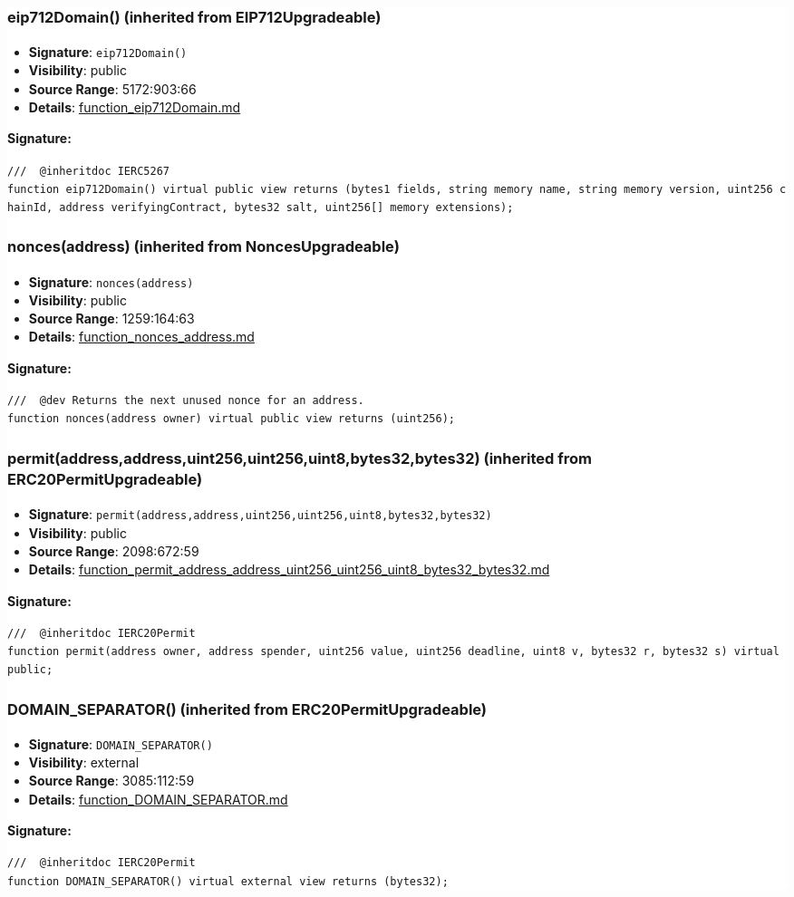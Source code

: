 ### eip712Domain() (inherited from EIP712Upgradeable)

- **Signature**: `eip712Domain()`
- **Visibility**: public
- **Source Range**: 5172:903:66
- **Details**: [function_eip712Domain.md](./function_eip712Domain.md)

**Signature:**
```solidity
///  @inheritdoc IERC5267
function eip712Domain() virtual public view returns (bytes1 fields, string memory name, string memory version, uint256 chainId, address verifyingContract, bytes32 salt, uint256[] memory extensions);
```

### nonces(address) (inherited from NoncesUpgradeable)

- **Signature**: `nonces(address)`
- **Visibility**: public
- **Source Range**: 1259:164:63
- **Details**: [function_nonces_address.md](./function_nonces_address.md)

**Signature:**
```solidity
///  @dev Returns the next unused nonce for an address.
function nonces(address owner) virtual public view returns (uint256);
```

### permit(address,address,uint256,uint256,uint8,bytes32,bytes32) (inherited from ERC20PermitUpgradeable)

- **Signature**: `permit(address,address,uint256,uint256,uint8,bytes32,bytes32)`
- **Visibility**: public
- **Source Range**: 2098:672:59
- **Details**: [function_permit_address_address_uint256_uint256_uint8_bytes32_bytes32.md](./function_permit_address_address_uint256_uint256_uint8_bytes32_bytes32.md)

**Signature:**
```solidity
///  @inheritdoc IERC20Permit
function permit(address owner, address spender, uint256 value, uint256 deadline, uint8 v, bytes32 r, bytes32 s) virtual public;
```

### DOMAIN_SEPARATOR() (inherited from ERC20PermitUpgradeable)

- **Signature**: `DOMAIN_SEPARATOR()`
- **Visibility**: external
- **Source Range**: 3085:112:59
- **Details**: [function_DOMAIN_SEPARATOR.md](./function_DOMAIN_SEPARATOR.md)

**Signature:**
```solidity
///  @inheritdoc IERC20Permit
function DOMAIN_SEPARATOR() virtual external view returns (bytes32);
```
